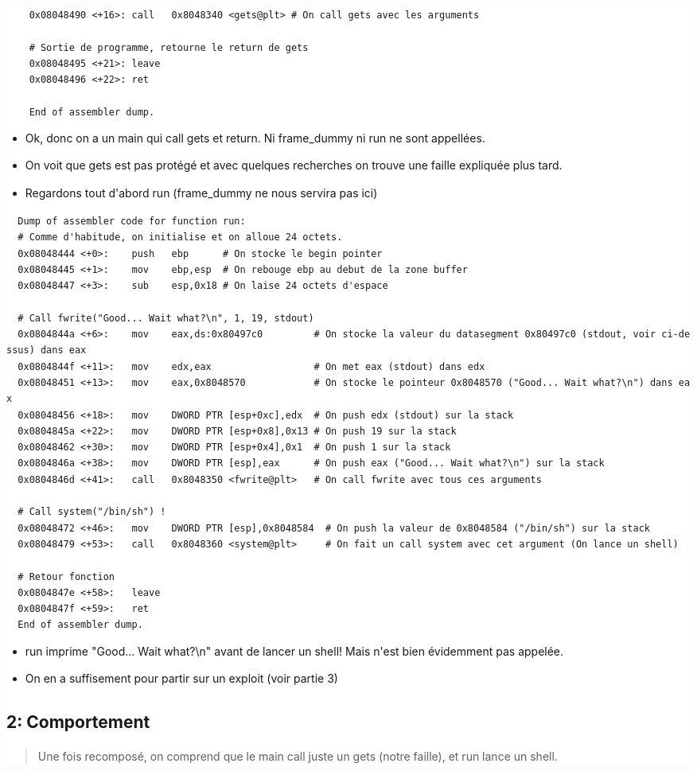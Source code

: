   ```shell
      0x08048490 <+16>:	call   0x8048340 <gets@plt> # On call gets avec les arguments

      # Sortie de programme, retourne le return de gets
      0x08048495 <+21>:	leave
      0x08048496 <+22>:	ret

      End of assembler dump.
  ```

  * Ok, donc on a un main qui call gets et return. Ni frame_dummy ni run ne sont appellées.

  * On voit que gets est pas protégé et avec quelques recherches on trouve une faille expliquée plus tard.

  * Regardons tout d'abord run (frame_dummy ne nous servira pas ici)

  ```shell
    Dump of assembler code for function run:
    # Comme d'habitude, on initialise et on alloue 24 octets.
    0x08048444 <+0>:	push   ebp      # On stocke le begin pointer
    0x08048445 <+1>:	mov    ebp,esp  # On rebouge ebp au debut de la zone buffer
    0x08048447 <+3>:	sub    esp,0x18 # On laise 24 octets d'espace

    # Call fwrite("Good... Wait what?\n", 1, 19, stdout)
    0x0804844a <+6>:	mov    eax,ds:0x80497c0         # On stocke la valeur du datasegment 0x80497c0 (stdout, voir ci-dessus) dans eax
    0x0804844f <+11>:	mov    edx,eax                  # On met eax (stdout) dans edx
    0x08048451 <+13>:	mov    eax,0x8048570            # On stocke le pointeur 0x8048570 ("Good... Wait what?\n") dans eax
    0x08048456 <+18>:	mov    DWORD PTR [esp+0xc],edx  # On push edx (stdout) sur la stack
    0x0804845a <+22>:	mov    DWORD PTR [esp+0x8],0x13 # On push 19 sur la stack
    0x08048462 <+30>:	mov    DWORD PTR [esp+0x4],0x1  # On push 1 sur la stack
    0x0804846a <+38>:	mov    DWORD PTR [esp],eax      # On push eax ("Good... Wait what?\n") sur la stack
    0x0804846d <+41>:	call   0x8048350 <fwrite@plt>   # On call fwrite avec tous ces arguments

    # Call system("/bin/sh") !
    0x08048472 <+46>:	mov    DWORD PTR [esp],0x8048584  # On push la valeur de 0x8048584 ("/bin/sh") sur la stack
    0x08048479 <+53>:	call   0x8048360 <system@plt>     # On fait un call system avec cet argument (On lance un shell)

    # Retour fonction
    0x0804847e <+58>:	leave
    0x0804847f <+59>:	ret
    End of assembler dump.
  ```

  * run imprime "Good... Wait what?\n" avant de lancer un shell! Mais n'est bien évidemment pas appelée.

  * On en a suffisement pour partir sur un exploit (voir partie 3)

## 2: Comportement
> Une fois recomposé, on comprend que le main call juste un gets (notre faille), et run lance un shell.
